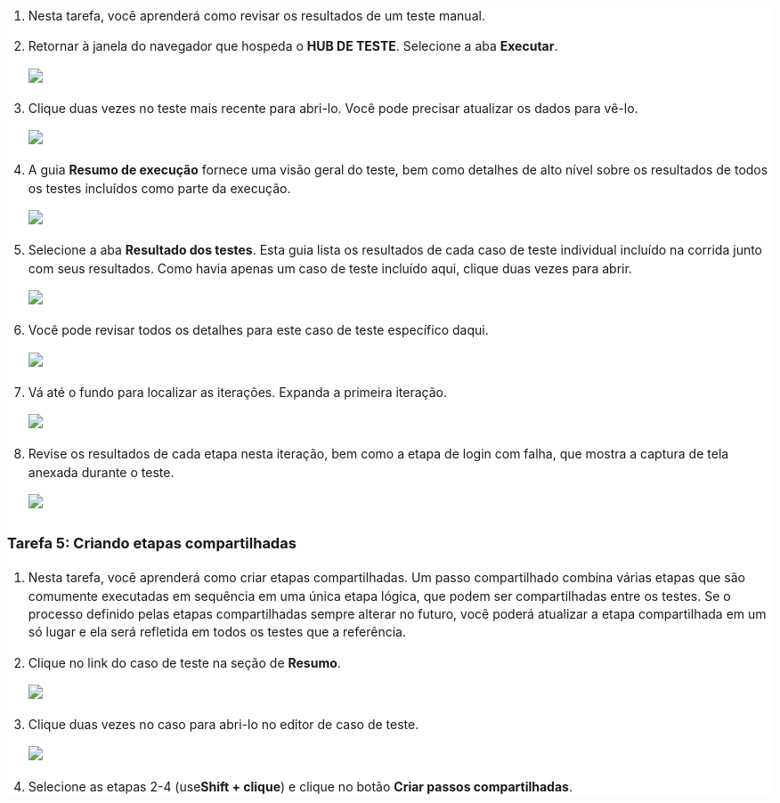 1. Nesta tarefa, você aprenderá como revisar os resultados de um teste manual.

1. Retornar à janela do navegador que hospeda o **HUB DE TESTE**. Selecione a aba **Executar**.

    ![](images/078.png)

1. Clique duas vezes no teste mais recente para abri-lo. Você pode precisar atualizar os dados para vê-lo.

    ![](images/079.png)

1. A guia **Resumo de execução** fornece uma visão geral do teste, bem como detalhes de alto nível sobre os resultados de todos os testes incluídos como parte da execução.

    ![](images/080.png)

1. Selecione a aba **Resultado dos testes**. Esta guia lista os resultados de cada caso de teste individual incluído na corrida junto com seus resultados. Como havia apenas um caso de teste incluído aqui, clique duas vezes para abrir.

    ![](images/081.png)

1. Você pode revisar todos os detalhes para este caso de teste específico daqui.

    ![](images/082.png)

1. Vá até o fundo para localizar as iterações. Expanda a primeira iteração.

    ![](images/083.png)

1. Revise os resultados de cada etapa nesta iteração, bem como a etapa de login com falha, que mostra a captura de tela anexada durante o teste.

    ![](images/084.png)

<a name="Ex2Task5"></a>
### Tarefa 5: Criando etapas compartilhadas ###

1. Nesta tarefa, você aprenderá como criar etapas compartilhadas. Um passo compartilhado combina várias etapas que são comumente executadas em sequência em uma única etapa lógica, que podem ser compartilhadas entre os testes. Se o processo definido pelas etapas compartilhadas sempre alterar no futuro, você poderá atualizar a etapa compartilhada em um só lugar e ela será refletida em todos os testes que a referência.

1. Clique no link do caso de teste na seção de **Resumo**.

    ![](images/085.png)

1. Clique duas vezes no caso para abri-lo no editor de caso de teste.

    ![](images/086.png)

1. Selecione as etapas 2-4 (use**Shift + clique**) e clique no botão **Criar passos compartilhadas**.
